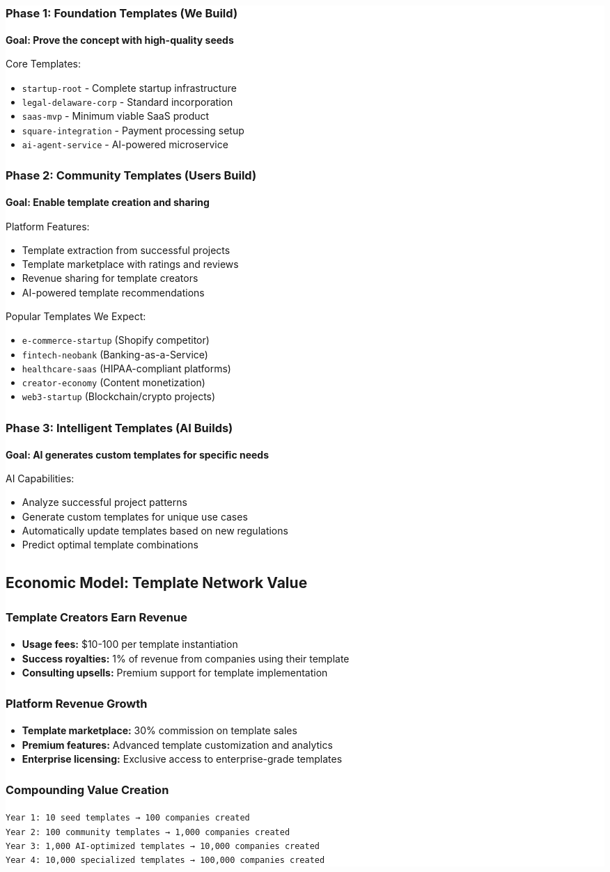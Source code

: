 ### Phase 1: Foundation Templates (We Build)
**Goal: Prove the concept with high-quality seeds**

Core Templates:
- `startup-root` - Complete startup infrastructure
- `legal-delaware-corp` - Standard incorporation  
- `saas-mvp` - Minimum viable SaaS product
- `square-integration` - Payment processing setup
- `ai-agent-service` - AI-powered microservice

### Phase 2: Community Templates (Users Build)
**Goal: Enable template creation and sharing**

Platform Features:
- Template extraction from successful projects
- Template marketplace with ratings and reviews
- Revenue sharing for template creators
- AI-powered template recommendations

Popular Templates We Expect:
- `e-commerce-startup` (Shopify competitor)
- `fintech-neobank` (Banking-as-a-Service)
- `healthcare-saas` (HIPAA-compliant platforms)
- `creator-economy` (Content monetization)
- `web3-startup` (Blockchain/crypto projects)

### Phase 3: Intelligent Templates (AI Builds)
**Goal: AI generates custom templates for specific needs**

AI Capabilities:
- Analyze successful project patterns
- Generate custom templates for unique use cases
- Automatically update templates based on new regulations
- Predict optimal template combinations

## Economic Model: Template Network Value

### Template Creators Earn Revenue
- **Usage fees:** $10-100 per template instantiation
- **Success royalties:** 1% of revenue from companies using their template
- **Consulting upsells:** Premium support for template implementation

### Platform Revenue Growth
- **Template marketplace:** 30% commission on template sales
- **Premium features:** Advanced template customization and analytics
- **Enterprise licensing:** Exclusive access to enterprise-grade templates

### Compounding Value Creation
```
Year 1: 10 seed templates → 100 companies created
Year 2: 100 community templates → 1,000 companies created  
Year 3: 1,000 AI-optimized templates → 10,000 companies created
Year 4: 10,000 specialized templates → 100,000 companies created
```
